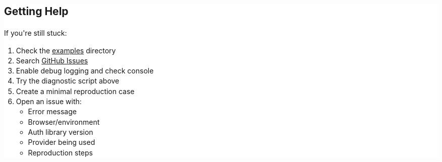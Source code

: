 ## Getting Help

If you're still stuck:

1. Check the [examples](../../examples/) directory
2. Search [GitHub Issues](https://github.com/fabstir/fabstir-llm-auth/issues)
3. Enable debug logging and check console
4. Try the diagnostic script above
5. Create a minimal reproduction case
6. Open an issue with:
   - Error message
   - Browser/environment
   - Auth library version
   - Provider being used
   - Reproduction steps